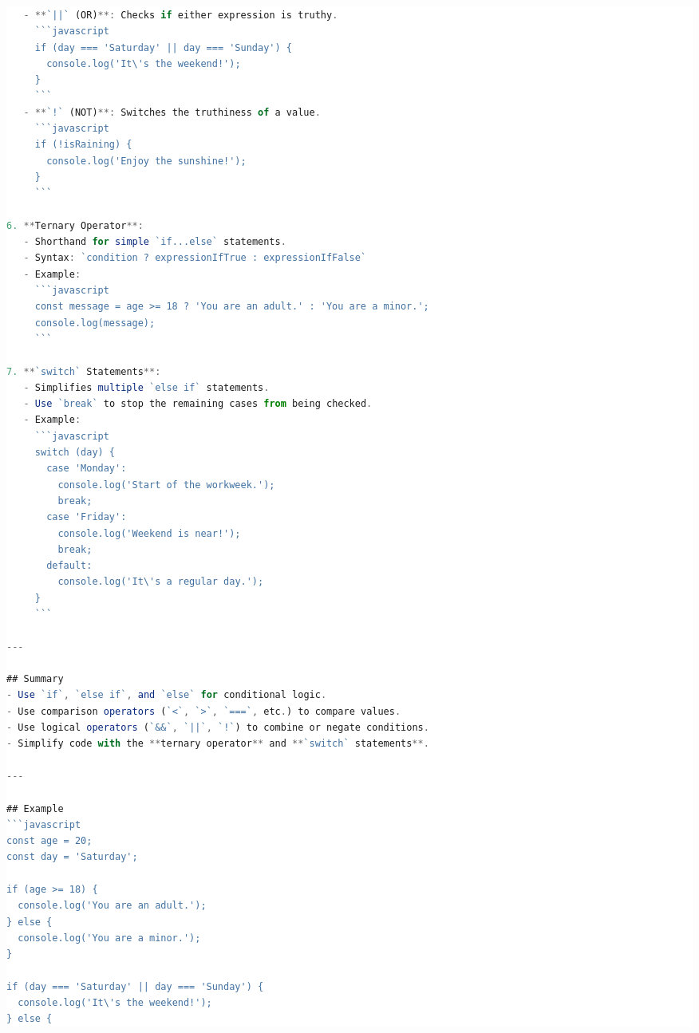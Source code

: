 ```javascript
   - **`||` (OR)**: Checks if either expression is truthy.
     ```javascript
     if (day === 'Saturday' || day === 'Sunday') {
       console.log('It\'s the weekend!');
     }
     ```
   - **`!` (NOT)**: Switches the truthiness of a value.
     ```javascript
     if (!isRaining) {
       console.log('Enjoy the sunshine!');
     }
     ```

6. **Ternary Operator**:
   - Shorthand for simple `if...else` statements.
   - Syntax: `condition ? expressionIfTrue : expressionIfFalse`
   - Example:
     ```javascript
     const message = age >= 18 ? 'You are an adult.' : 'You are a minor.';
     console.log(message);
     ```

7. **`switch` Statements**:
   - Simplifies multiple `else if` statements.
   - Use `break` to stop the remaining cases from being checked.
   - Example:
     ```javascript
     switch (day) {
       case 'Monday':
         console.log('Start of the workweek.');
         break;
       case 'Friday':
         console.log('Weekend is near!');
         break;
       default:
         console.log('It\'s a regular day.');
     }
     ```

---

## Summary
- Use `if`, `else if`, and `else` for conditional logic.
- Use comparison operators (`<`, `>`, `===`, etc.) to compare values.
- Use logical operators (`&&`, `||`, `!`) to combine or negate conditions.
- Simplify code with the **ternary operator** and **`switch` statements**.

---

## Example
```javascript
const age = 20;
const day = 'Saturday';

if (age >= 18) {
  console.log('You are an adult.');
} else {
  console.log('You are a minor.');
}

if (day === 'Saturday' || day === 'Sunday') {
  console.log('It\'s the weekend!');
} else {
```